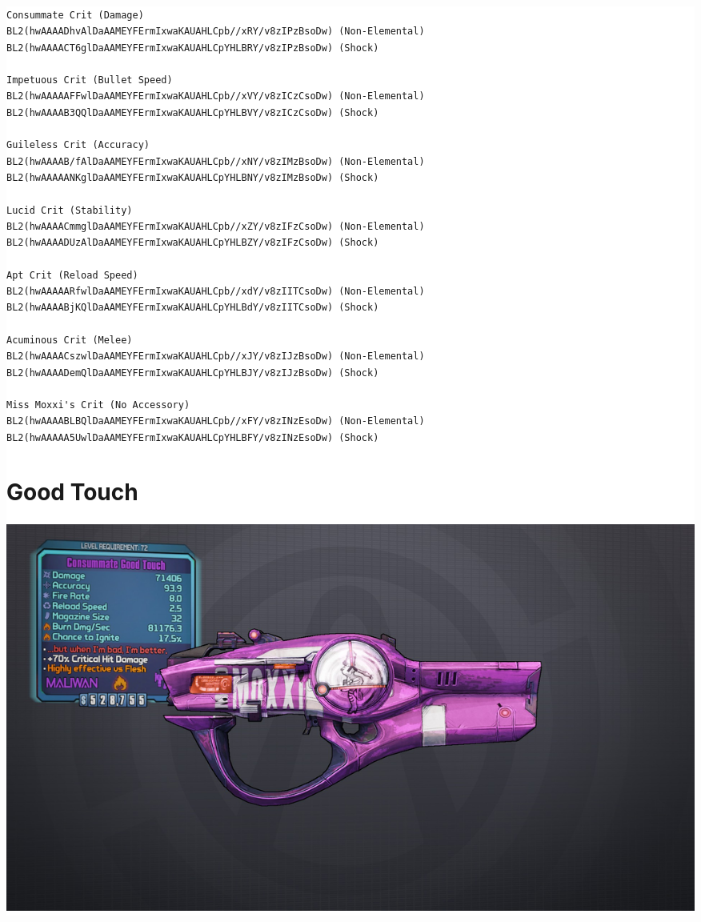     Consummate Crit (Damage)
    BL2(hwAAAADhvAlDaAAMEYFErmIxwaKAUAHLCpb//xRY/v8zIPzBsoDw) (Non-Elemental)
    BL2(hwAAAACT6glDaAAMEYFErmIxwaKAUAHLCpYHLBRY/v8zIPzBsoDw) (Shock)

    Impetuous Crit (Bullet Speed)
    BL2(hwAAAAAFFwlDaAAMEYFErmIxwaKAUAHLCpb//xVY/v8zICzCsoDw) (Non-Elemental)
    BL2(hwAAAAB3QQlDaAAMEYFErmIxwaKAUAHLCpYHLBVY/v8zICzCsoDw) (Shock)

    Guileless Crit (Accuracy)
    BL2(hwAAAAB/fAlDaAAMEYFErmIxwaKAUAHLCpb//xNY/v8zIMzBsoDw) (Non-Elemental)
    BL2(hwAAAAANKglDaAAMEYFErmIxwaKAUAHLCpYHLBNY/v8zIMzBsoDw) (Shock)

    Lucid Crit (Stability)
    BL2(hwAAAACmmglDaAAMEYFErmIxwaKAUAHLCpb//xZY/v8zIFzCsoDw) (Non-Elemental)
    BL2(hwAAAADUzAlDaAAMEYFErmIxwaKAUAHLCpYHLBZY/v8zIFzCsoDw) (Shock)
    
    Apt Crit (Reload Speed)
    BL2(hwAAAAARfwlDaAAMEYFErmIxwaKAUAHLCpb//xdY/v8zIITCsoDw) (Non-Elemental)
    BL2(hwAAAABjKQlDaAAMEYFErmIxwaKAUAHLCpYHLBdY/v8zIITCsoDw) (Shock)

    Acuminous Crit (Melee)
    BL2(hwAAAACszwlDaAAMEYFErmIxwaKAUAHLCpb//xJY/v8zIJzBsoDw) (Non-Elemental)
    BL2(hwAAAADemQlDaAAMEYFErmIxwaKAUAHLCpYHLBJY/v8zIJzBsoDw) (Shock)

    Miss Moxxi's Crit (No Accessory)
    BL2(hwAAAABLBQlDaAAMEYFErmIxwaKAUAHLCpb//xFY/v8zINzEsoDw) (Non-Elemental)
    BL2(hwAAAAA5UwlDaAAMEYFErmIxwaKAUAHLCpYHLBFY/v8zINzEsoDw) (Shock)

# Good Touch

![](./assets/smg-good-touch.jpeg)
